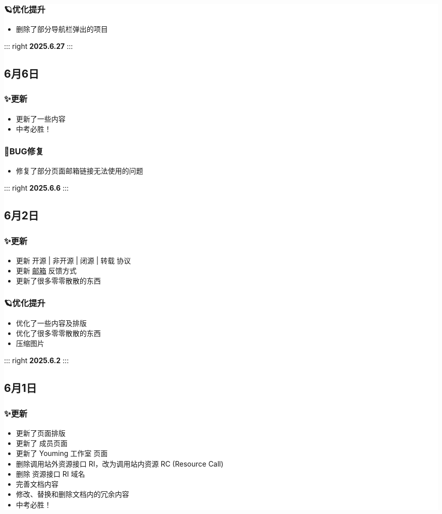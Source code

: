 ### 🪐优化提升

- 删除了部分导航栏弹出的项目

::: right
**2025.6.27**
:::


## 6月6日 <Badge text="正式版" type="tip" />
### ✨更新

- 更新了一些内容
- 中考必胜！

### 🐛BUG修复

- 修复了部分页面邮箱链接无法使用的问题

::: right
**2025.6.6**
:::


## 6月2日 <Badge text="正式版" type="tip" />
### ✨更新

- 更新 开源 | 非开源 | 闭源 | 转载 协议
- 更新 [邮箱](/notes/更多/链接.html#邮箱) 反馈方式
- 更新了很多零零散散的东西

### 🪐优化提升

- 优化了一些内容及排版
- 优化了很多零零散散的东西
- 压缩图片

::: right
**2025.6.2**
:::


## 6月1日 <Badge text="正式版" type="tip" />
### ✨更新

- 更新了页面排版
- 更新了 成员页面
- 更新了 Youming 工作室 页面
- 删除调用站外资源接口 RI，改为调用站内资源 RC (Resource Call)
- 删除 资源接口 RI 域名
- 完善文档内容
- 修改、替换和删除文档内的冗余内容
- 中考必胜！
